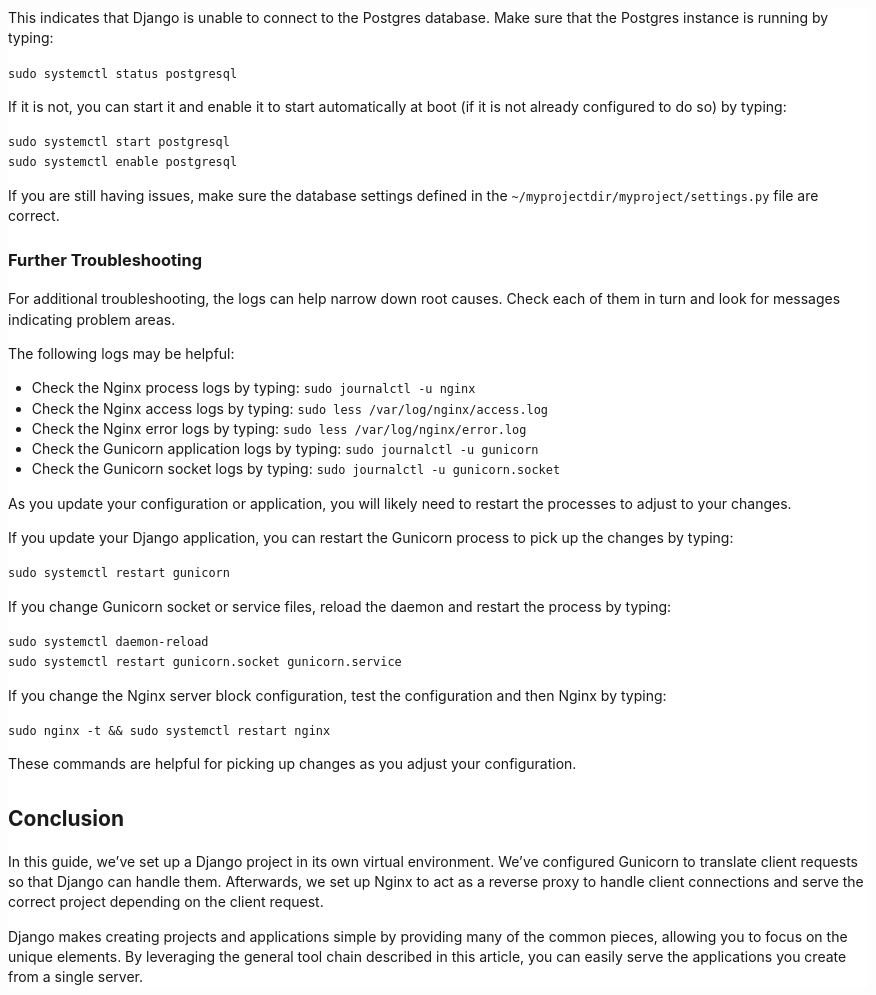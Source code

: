 This indicates that Django is unable to connect to the Postgres database. Make sure that the Postgres instance is running by typing:

    sudo systemctl status postgresql

If it is not, you can start it and enable it to start automatically at boot (if it is not already configured to do so) by typing:

    sudo systemctl start postgresql
    sudo systemctl enable postgresql

If you are still having issues, make sure the database settings defined in the `~/myprojectdir/myproject/settings.py` file are correct.

### Further Troubleshooting

For additional troubleshooting, the logs can help narrow down root causes. Check each of them in turn and look for messages indicating problem areas.

The following logs may be helpful:

- Check the Nginx process logs by typing: `sudo journalctl -u nginx`
- Check the Nginx access logs by typing: `sudo less /var/log/nginx/access.log`
- Check the Nginx error logs by typing: `sudo less /var/log/nginx/error.log`
- Check the Gunicorn application logs by typing: `sudo journalctl -u gunicorn`
- Check the Gunicorn socket logs by typing: `sudo journalctl -u gunicorn.socket`

As you update your configuration or application, you will likely need to restart the processes to adjust to your changes.

If you update your Django application, you can restart the Gunicorn process to pick up the changes by typing:

    sudo systemctl restart gunicorn

If you change Gunicorn socket or service files, reload the daemon and restart the process by typing:

    sudo systemctl daemon-reload
    sudo systemctl restart gunicorn.socket gunicorn.service

If you change the Nginx server block configuration, test the configuration and then Nginx by typing:

    sudo nginx -t && sudo systemctl restart nginx

These commands are helpful for picking up changes as you adjust your configuration.

## Conclusion

In this guide, we’ve set up a Django project in its own virtual environment. We’ve configured Gunicorn to translate client requests so that Django can handle them. Afterwards, we set up Nginx to act as a reverse proxy to handle client connections and serve the correct project depending on the client request.

Django makes creating projects and applications simple by providing many of the common pieces, allowing you to focus on the unique elements. By leveraging the general tool chain described in this article, you can easily serve the applications you create from a single server.
